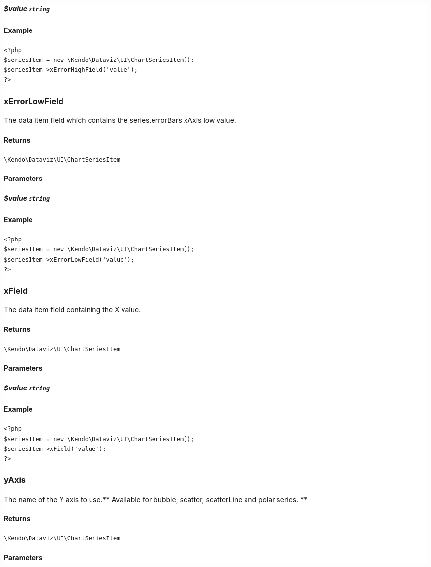 ##### $value `string`



#### Example 
    <?php
    $seriesItem = new \Kendo\Dataviz\UI\ChartSeriesItem();
    $seriesItem->xErrorHighField('value');
    ?>

### xErrorLowField
The data item field which contains the series.errorBars xAxis low value.

#### Returns
`\Kendo\Dataviz\UI\ChartSeriesItem`

#### Parameters

##### $value `string`



#### Example 
    <?php
    $seriesItem = new \Kendo\Dataviz\UI\ChartSeriesItem();
    $seriesItem->xErrorLowField('value');
    ?>

### xField
The data item field containing the X value.

#### Returns
`\Kendo\Dataviz\UI\ChartSeriesItem`

#### Parameters

##### $value `string`



#### Example 
    <?php
    $seriesItem = new \Kendo\Dataviz\UI\ChartSeriesItem();
    $seriesItem->xField('value');
    ?>

### yAxis
The name of the Y axis to use.** Available for bubble, scatter, scatterLine and polar series. **

#### Returns
`\Kendo\Dataviz\UI\ChartSeriesItem`

#### Parameters

